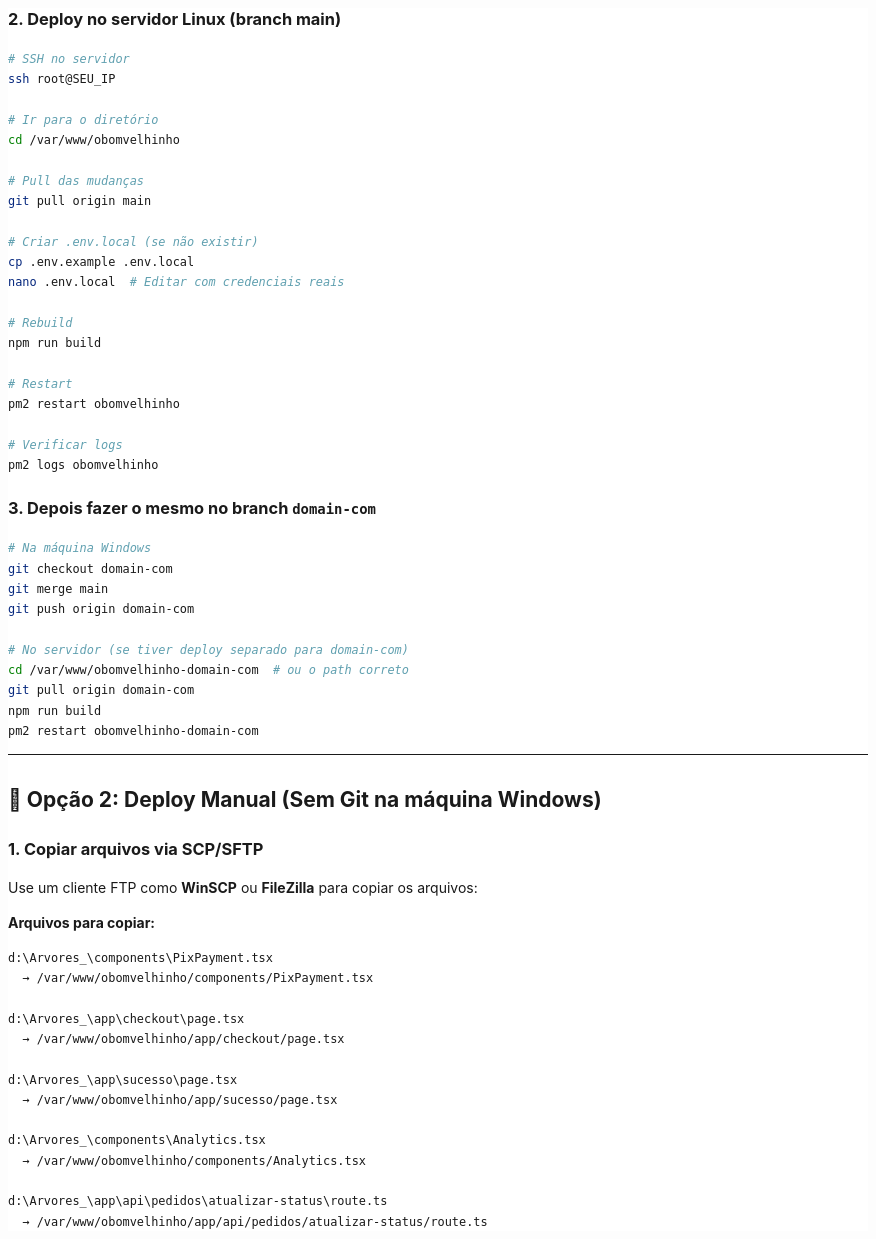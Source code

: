 ### **2. Deploy no servidor Linux (branch main)**

```bash
# SSH no servidor
ssh root@SEU_IP

# Ir para o diretório
cd /var/www/obomvelhinho

# Pull das mudanças
git pull origin main

# Criar .env.local (se não existir)
cp .env.example .env.local
nano .env.local  # Editar com credenciais reais

# Rebuild
npm run build

# Restart
pm2 restart obomvelhinho

# Verificar logs
pm2 logs obomvelhinho
```

### **3. Depois fazer o mesmo no branch `domain-com`**

```bash
# Na máquina Windows
git checkout domain-com
git merge main
git push origin domain-com

# No servidor (se tiver deploy separado para domain-com)
cd /var/www/obomvelhinho-domain-com  # ou o path correto
git pull origin domain-com
npm run build
pm2 restart obomvelhinho-domain-com
```

---

## 🔧 Opção 2: Deploy Manual (Sem Git na máquina Windows)

### **1. Copiar arquivos via SCP/SFTP**

Use um cliente FTP como **WinSCP** ou **FileZilla** para copiar os arquivos:

**Arquivos para copiar:**
```
d:\Arvores_\components\PixPayment.tsx
  → /var/www/obomvelhinho/components/PixPayment.tsx

d:\Arvores_\app\checkout\page.tsx
  → /var/www/obomvelhinho/app/checkout/page.tsx

d:\Arvores_\app\sucesso\page.tsx
  → /var/www/obomvelhinho/app/sucesso/page.tsx

d:\Arvores_\components\Analytics.tsx
  → /var/www/obomvelhinho/components/Analytics.tsx

d:\Arvores_\app\api\pedidos\atualizar-status\route.ts
  → /var/www/obomvelhinho/app/api/pedidos/atualizar-status/route.ts
```